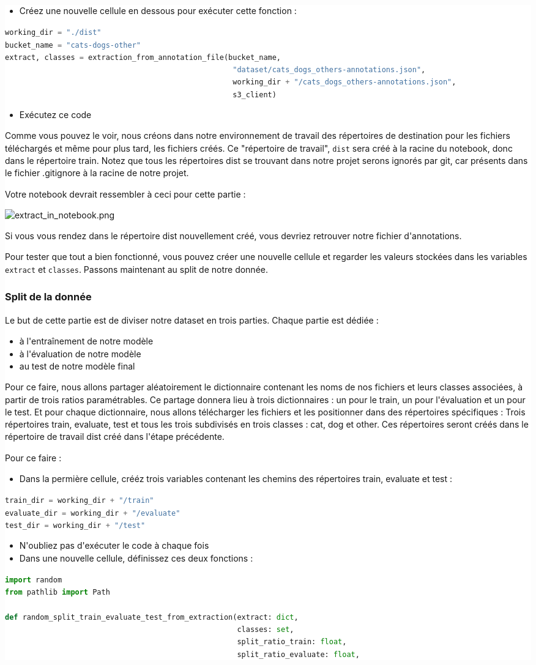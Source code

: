 - Créez une nouvelle cellule en dessous pour exécuter cette fonction :
```python
working_dir = "./dist"
bucket_name = "cats-dogs-other"
extract, classes = extraction_from_annotation_file(bucket_name, 
                                                    "dataset/cats_dogs_others-annotations.json",
                                                    working_dir + "/cats_dogs_others-annotations.json",
                                                    s3_client)
```
- Exécutez ce code

Comme vous pouvez le voir, nous créons dans notre environnement de travail des répertoires de destination pour les fichiers
téléchargés et même pour plus tard, les fichiers créés. Ce "répertoire de travail", `dist` sera créé à la racine du notebook,
donc dans le répertoire train. Notez que tous les répertoires dist se trouvant dans notre projet serons ignorés par git, car
présents dans le fichier .gitignore à la racine de notre projet.

Votre notebook devrait ressembler à ceci pour cette partie :

![extract_in_notebook.png](00_materials/05_train_in_a_notebook/extract_in_notebook.png)

Si vous vous rendez dans le répertoire dist nouvellement créé, vous devriez retrouver notre fichier d'annotations.

Pour tester que tout a bien fonctionné, vous pouvez créer une nouvelle cellule et regarder les valeurs stockées dans les
variables `extract` et `classes`. Passons maintenant au split de notre donnée.

### Split de la donnée

Le but de cette partie est de diviser notre dataset en trois parties. Chaque partie est dédiée :
- à l'entraînement de notre modèle
- à l'évaluation de notre modèle
- au test de notre modèle final

Pour ce faire, nous allons partager aléatoirement le dictionnaire contenant les noms de nos fichiers et leurs classes
associées, à partir de trois ratios paramétrables. Ce partage donnera lieu à trois dictionnaires : un pour le train, un
pour l'évaluation et un pour le test. Et pour chaque dictionnaire, nous allons télécharger les fichiers et les positionner
dans des répertoires spécifiques : Trois répertoires train, evaluate, test et tous les trois subdivisés en trois classes : 
cat, dog et other. Ces répertoires seront créés dans le répertoire de travail dist créé dans l'étape précédente.

Pour ce faire :
- Dans la permière cellule, crééz trois variables contenant les chemins des répertoires train, evaluate et test :
```python
train_dir = working_dir + "/train"
evaluate_dir = working_dir + "/evaluate"
test_dir = working_dir + "/test"
```
- N'oubliez pas d'exécuter le code à chaque fois 
- Dans une nouvelle cellule, définissez ces deux fonctions : 
```python
import random
from pathlib import Path

def random_split_train_evaluate_test_from_extraction(extract: dict,
                                                     classes: set,
                                                     split_ratio_train: float,
                                                     split_ratio_evaluate: float,
```